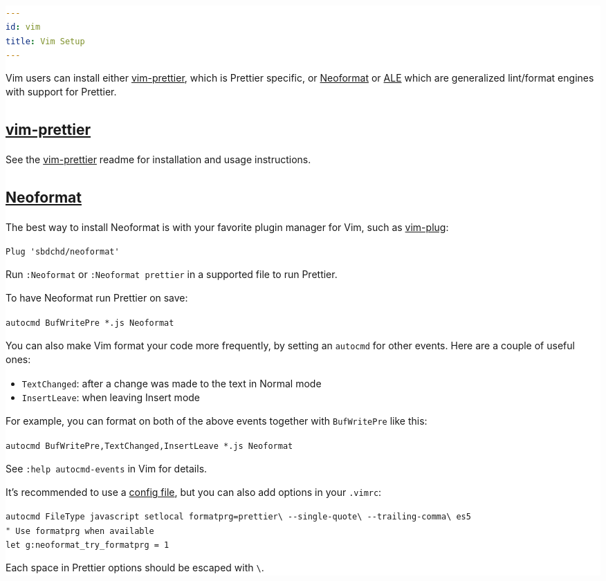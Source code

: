 ```yaml
---
id: vim
title: Vim Setup
---
```


Vim users can install either [vim-prettier](https://github.com/prettier/vim-prettier), which is Prettier specific, or [Neoformat](https://github.com/sbdchd/neoformat) or [ALE](https://github.com/dense-analysis/ale) which are generalized lint/format engines with support for Prettier.

## [vim-prettier](https://github.com/prettier/vim-prettier)

See the [vim-prettier](https://github.com/prettier/vim-prettier) readme for installation and usage instructions.

## [Neoformat](https://github.com/sbdchd/neoformat)

The best way to install Neoformat is with your favorite plugin manager for Vim, such as [vim-plug](https://github.com/junegunn/vim-plug):

```vim
Plug 'sbdchd/neoformat'
```

Run `:Neoformat` or `:Neoformat prettier` in a supported file to run Prettier.

To have Neoformat run Prettier on save:

```vim
autocmd BufWritePre *.js Neoformat
```

You can also make Vim format your code more frequently, by setting an `autocmd` for other events. Here are a couple of useful ones:

- `TextChanged`: after a change was made to the text in Normal mode
- `InsertLeave`: when leaving Insert mode

For example, you can format on both of the above events together with `BufWritePre` like this:

```vim
autocmd BufWritePre,TextChanged,InsertLeave *.js Neoformat
```

See `:help autocmd-events` in Vim for details.

It’s recommended to use a [config file](configuration.md), but you can also add options in your `.vimrc`:

```vim
autocmd FileType javascript setlocal formatprg=prettier\ --single-quote\ --trailing-comma\ es5
" Use formatprg when available
let g:neoformat_try_formatprg = 1
```

Each space in Prettier options should be escaped with `\`.
